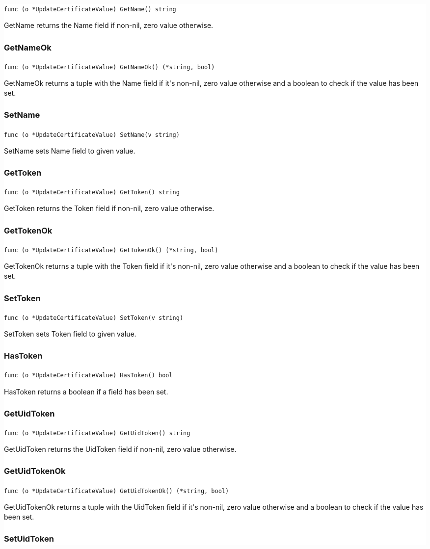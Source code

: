 `func (o *UpdateCertificateValue) GetName() string`

GetName returns the Name field if non-nil, zero value otherwise.

### GetNameOk

`func (o *UpdateCertificateValue) GetNameOk() (*string, bool)`

GetNameOk returns a tuple with the Name field if it's non-nil, zero value otherwise
and a boolean to check if the value has been set.

### SetName

`func (o *UpdateCertificateValue) SetName(v string)`

SetName sets Name field to given value.


### GetToken

`func (o *UpdateCertificateValue) GetToken() string`

GetToken returns the Token field if non-nil, zero value otherwise.

### GetTokenOk

`func (o *UpdateCertificateValue) GetTokenOk() (*string, bool)`

GetTokenOk returns a tuple with the Token field if it's non-nil, zero value otherwise
and a boolean to check if the value has been set.

### SetToken

`func (o *UpdateCertificateValue) SetToken(v string)`

SetToken sets Token field to given value.

### HasToken

`func (o *UpdateCertificateValue) HasToken() bool`

HasToken returns a boolean if a field has been set.

### GetUidToken

`func (o *UpdateCertificateValue) GetUidToken() string`

GetUidToken returns the UidToken field if non-nil, zero value otherwise.

### GetUidTokenOk

`func (o *UpdateCertificateValue) GetUidTokenOk() (*string, bool)`

GetUidTokenOk returns a tuple with the UidToken field if it's non-nil, zero value otherwise
and a boolean to check if the value has been set.

### SetUidToken
